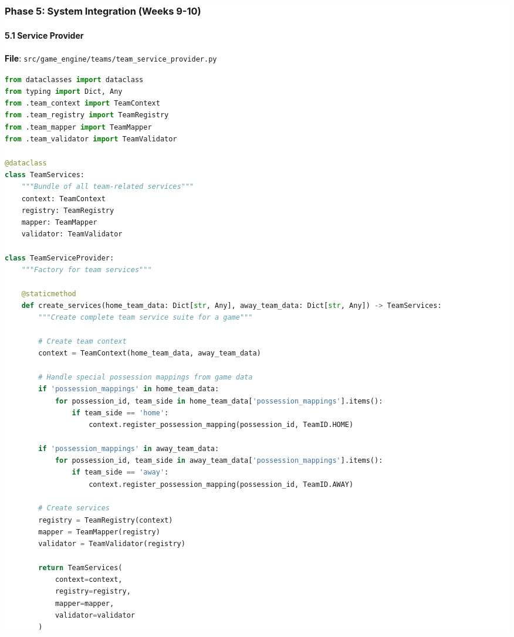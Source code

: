 ### Phase 5: System Integration (Weeks 9-10)

#### 5.1 Service Provider
**File**: `src/game_engine/teams/team_service_provider.py`

```python
from dataclasses import dataclass
from typing import Dict, Any
from .team_context import TeamContext
from .team_registry import TeamRegistry
from .team_mapper import TeamMapper
from .team_validator import TeamValidator

@dataclass
class TeamServices:
    """Bundle of all team-related services"""
    context: TeamContext
    registry: TeamRegistry
    mapper: TeamMapper
    validator: TeamValidator

class TeamServiceProvider:
    """Factory for team services"""
    
    @staticmethod
    def create_services(home_team_data: Dict[str, Any], away_team_data: Dict[str, Any]) -> TeamServices:
        """Create complete team service suite for a game"""
        
        # Create team context
        context = TeamContext(home_team_data, away_team_data)
        
        # Handle special possession mappings from game data
        if 'possession_mappings' in home_team_data:
            for possession_id, team_side in home_team_data['possession_mappings'].items():
                if team_side == 'home':
                    context.register_possession_mapping(possession_id, TeamID.HOME)
        
        if 'possession_mappings' in away_team_data:
            for possession_id, team_side in away_team_data['possession_mappings'].items():
                if team_side == 'away':
                    context.register_possession_mapping(possession_id, TeamID.AWAY)
        
        # Create services
        registry = TeamRegistry(context)
        mapper = TeamMapper(registry)
        validator = TeamValidator(registry)
        
        return TeamServices(
            context=context,
            registry=registry,
            mapper=mapper,
            validator=validator
        )
```

